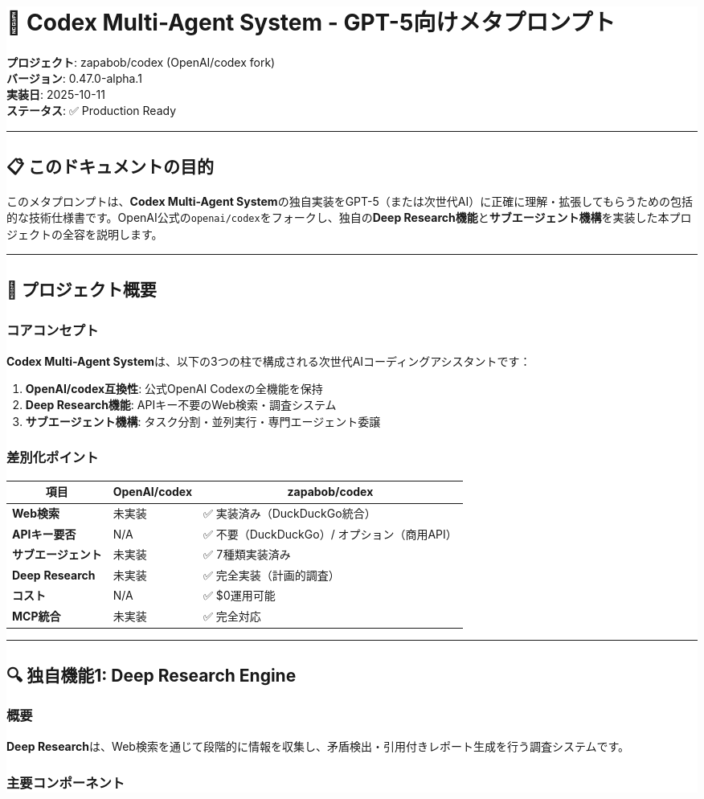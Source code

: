 # 🤖 Codex Multi-Agent System - GPT-5向けメタプロンプト

**プロジェクト**: zapabob/codex (OpenAI/codex fork)  
**バージョン**: 0.47.0-alpha.1  
**実装日**: 2025-10-11  
**ステータス**: ✅ Production Ready

---

## 📋 このドキュメントの目的

このメタプロンプトは、**Codex Multi-Agent System**の独自実装をGPT-5（または次世代AI）に正確に理解・拡張してもらうための包括的な技術仕様書です。OpenAI公式の`openai/codex`をフォークし、独自の**Deep Research機能**と**サブエージェント機構**を実装した本プロジェクトの全容を説明します。

---

## 🎯 プロジェクト概要

### コアコンセプト

**Codex Multi-Agent System**は、以下の3つの柱で構成される次世代AIコーディングアシスタントです：

1. **OpenAI/codex互換性**: 公式OpenAI Codexの全機能を保持
2. **Deep Research機能**: APIキー不要のWeb検索・調査システム
3. **サブエージェント機構**: タスク分割・並列実行・専門エージェント委譲

### 差別化ポイント

| 項目 | OpenAI/codex | zapabob/codex |
|------|--------------|---------------|
| **Web検索** | 未実装 | ✅ 実装済み（DuckDuckGo統合） |
| **APIキー要否** | N/A | ✅ 不要（DuckDuckGo）/ オプション（商用API） |
| **サブエージェント** | 未実装 | ✅ 7種類実装済み |
| **Deep Research** | 未実装 | ✅ 完全実装（計画的調査） |
| **コスト** | N/A | ✅ $0運用可能 |
| **MCP統合** | 未実装 | ✅ 完全対応 |

---

## 🔍 独自機能1: Deep Research Engine

### 概要

**Deep Research**は、Web検索を通じて段階的に情報を収集し、矛盾検出・引用付きレポート生成を行う調査システムです。

### 主要コンポーネント
